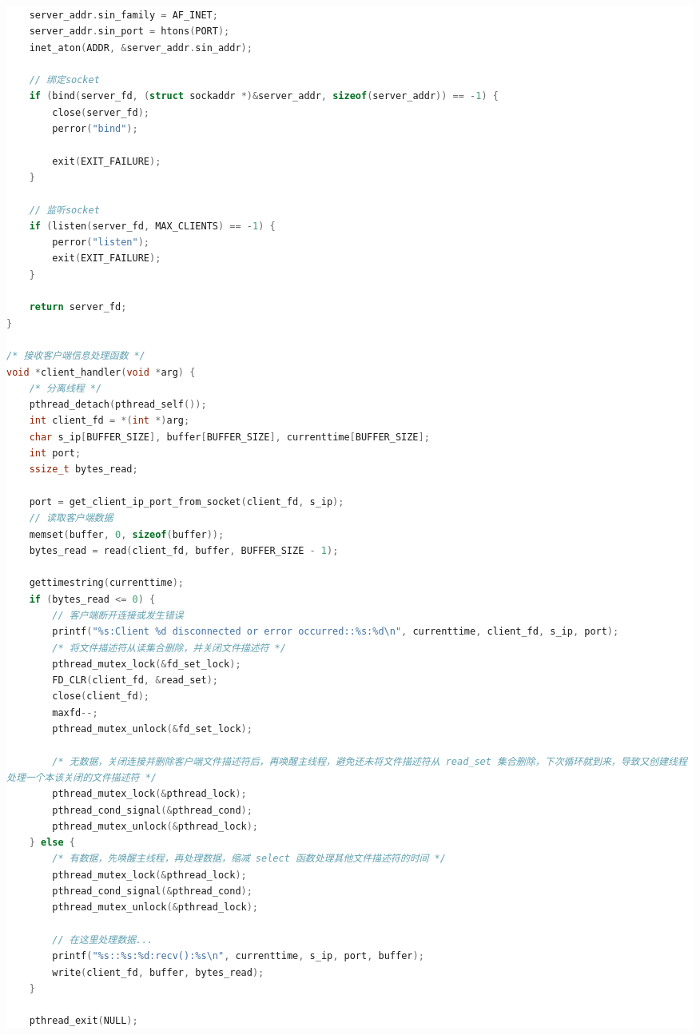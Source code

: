 ```c
    server_addr.sin_family = AF_INET;
    server_addr.sin_port = htons(PORT);
    inet_aton(ADDR, &server_addr.sin_addr);

    // 绑定socket
    if (bind(server_fd, (struct sockaddr *)&server_addr, sizeof(server_addr)) == -1) {
        close(server_fd);
        perror("bind");
        
        exit(EXIT_FAILURE);
    }

    // 监听socket
    if (listen(server_fd, MAX_CLIENTS) == -1) {
        perror("listen");
        exit(EXIT_FAILURE);
    }

    return server_fd;
}

/* 接收客户端信息处理函数 */
void *client_handler(void *arg) {
    /* 分离线程 */
    pthread_detach(pthread_self());
    int client_fd = *(int *)arg;
    char s_ip[BUFFER_SIZE], buffer[BUFFER_SIZE], currenttime[BUFFER_SIZE];
    int port;
    ssize_t bytes_read;

    port = get_client_ip_port_from_socket(client_fd, s_ip);
    // 读取客户端数据
    memset(buffer, 0, sizeof(buffer));
    bytes_read = read(client_fd, buffer, BUFFER_SIZE - 1);
    
    gettimestring(currenttime);
    if (bytes_read <= 0) {
        // 客户端断开连接或发生错误
        printf("%s:Client %d disconnected or error occurred::%s:%d\n", currenttime, client_fd, s_ip, port);
        /* 将文件描述符从读集合删除，并关闭文件描述符 */
        pthread_mutex_lock(&fd_set_lock);
        FD_CLR(client_fd, &read_set);
        close(client_fd);
        maxfd--;
        pthread_mutex_unlock(&fd_set_lock);
        
        /* 无数据，关闭连接并删除客户端文件描述符后，再唤醒主线程，避免还未将文件描述符从 read_set 集合删除，下次循环就到来，导致又创建线程处理一个本该关闭的文件描述符 */
        pthread_mutex_lock(&pthread_lock);
        pthread_cond_signal(&pthread_cond);
        pthread_mutex_unlock(&pthread_lock);
    } else {
        /* 有数据，先唤醒主线程，再处理数据，缩减 select 函数处理其他文件描述符的时间 */
        pthread_mutex_lock(&pthread_lock);
        pthread_cond_signal(&pthread_cond);
        pthread_mutex_unlock(&pthread_lock);

        // 在这里处理数据...
        printf("%s::%s:%d:recv():%s\n", currenttime, s_ip, port, buffer);
        write(client_fd, buffer, bytes_read);
    }
    
    pthread_exit(NULL);
```